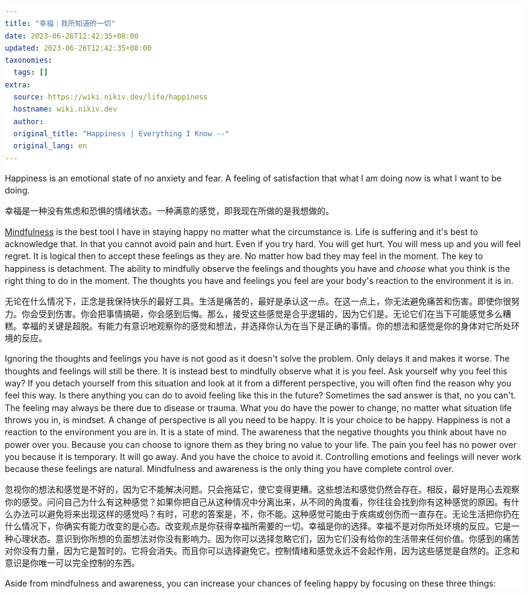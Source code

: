 ```yaml
---
title: "幸福｜我所知道的一切"
date: 2023-06-26T12:42:35+08:00
updated: 2023-06-26T12:42:35+08:00
taxonomies:
  tags: []
extra:
  source: https://wiki.nikiv.dev/life/happiness
  hostname: wiki.nikiv.dev
  author: 
  original_title: "Happiness | Everything I Know --"
  original_lang: en
---
```


Happiness is an emotional state of no anxiety and fear. A feeling of satisfaction that what I am doing now is what I want to be doing.  

幸福是一种没有焦虑和恐惧的情绪状态。一种满意的感觉，即我现在所做的是我想做的。

[Mindfulness](https://wiki.nikiv.dev/mindfulness/) is the best tool I have in staying happy no matter what the circumstance is. Life is suffering and it's best to acknowledge that. In that you cannot avoid pain and hurt. Even if you try hard. You will get hurt. You will mess up and you will feel regret. It is logical then to accept these feelings as they are. No matter how bad they may feel in the moment. The key to happiness is detachment. The ability to mindfully observe the feelings and thoughts you have and _choose_ what you think is the right thing to do in the moment. The thoughts you have and feelings you feel are your body's reaction to the environment it is in.  

无论在什么情况下，正念是我保持快乐的最好工具。生活是痛苦的，最好是承认这一点。在这一点上，你无法避免痛苦和伤害。即使你很努力。你会受到伤害。你会把事情搞砸，你会感到后悔。那么，接受这些感觉是合乎逻辑的，因为它们是。无论它们在当下可能感觉多么糟糕。幸福的关键是超脱。有能力有意识地观察你的感觉和想法，并选择你认为在当下是正确的事情。你的想法和感觉是你的身体对它所处环境的反应。

Ignoring the thoughts and feelings you have is not good as it doesn't solve the problem. Only delays it and makes it worse. The thoughts and feelings will still be there. It is instead best to mindfully observe what it is you feel. Ask yourself why you feel this way? If you detach yourself from this situation and look at it from a different perspective, you will often find the reason why you feel this way. Is there anything you can do to avoid feeling like this in the future? Sometimes the sad answer is that, no you can't. The feeling may always be there due to disease or trauma. What you do have the power to change, no matter what situation life throws you in, is mindset. A change of perspective is all you need to be happy. It is your choice to be happy. Happiness is not a reaction to the environment you are in. It is a state of mind. The awareness that the negative thoughts you think about have no power over you. Because you can choose to ignore them as they bring no value to your life. The pain you feel has no power over you because it is temporary. It will go away. And you have the choice to avoid it. Controlling emotions and feelings will never work because these feelings are natural. Mindfulness and awareness is the only thing you have complete control over.  

忽视你的想法和感觉是不好的，因为它不能解决问题。只会拖延它，使它变得更糟。这些想法和感觉仍然会存在。相反，最好是用心去观察你的感受。问问自己为什么有这种感觉？如果你把自己从这种情况中分离出来，从不同的角度看，你往往会找到你有这种感觉的原因。有什么办法可以避免将来出现这样的感觉吗？有时，可悲的答案是，不，你不能。这种感觉可能由于疾病或创伤而一直存在。无论生活把你扔在什么情况下，你确实有能力改变的是心态。改变观点是你获得幸福所需要的一切。幸福是你的选择。幸福不是对你所处环境的反应。它是一种心理状态。意识到你所想的负面想法对你没有影响力。因为你可以选择忽略它们，因为它们没有给你的生活带来任何价值。你感到的痛苦对你没有力量，因为它是暂时的。它将会消失。而且你可以选择避免它。控制情绪和感觉永远不会起作用，因为这些感觉是自然的。正念和意识是你唯一可以完全控制的东西。

Aside from mindfulness and awareness, you can increase your chances of feeling happy by focusing on these three things:  
